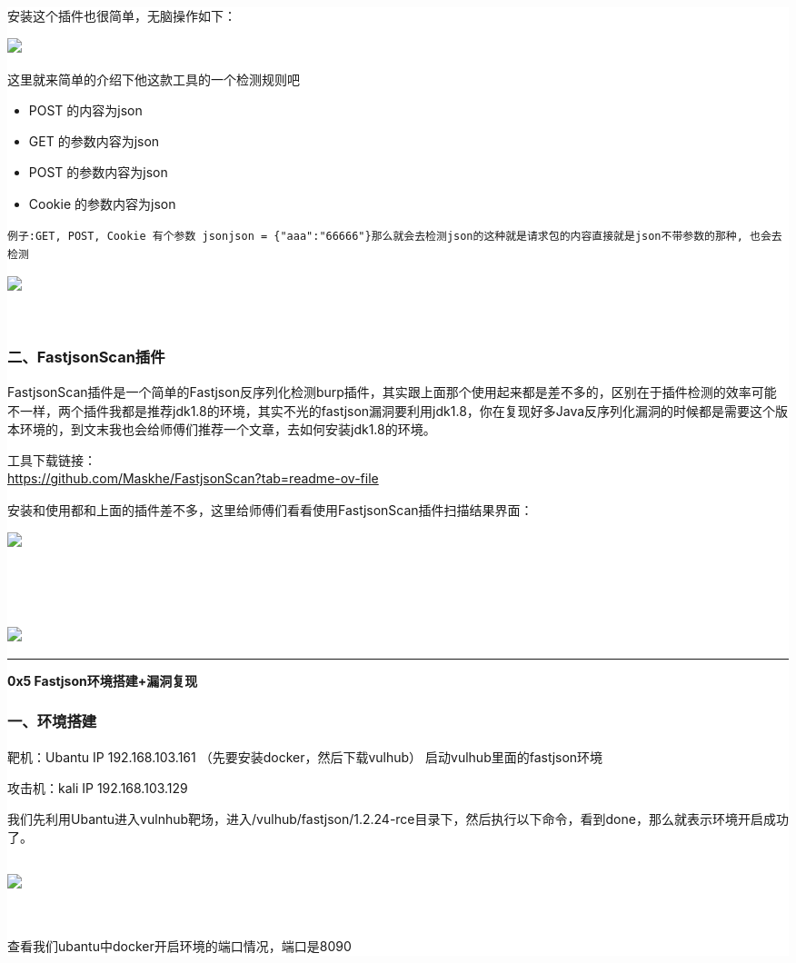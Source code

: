安装这个插件也很简单，无脑操作如下：  
  
![](https://mmbiz.qpic.cn/sz_mmbiz_png/b7iaH1LtiaKWU4IQ6uV9g5IgiaM9LJD4RhrN1J8DrEFJ5FKxJZ3EjYkRYUeibu09OXS0uiarF03yvnhastjh8wZVwlA/640?wx_fmt=png "")  
  
  
这里就来简单的介绍下他这款工具的一个检测规则吧  
- POST 的内容为json  
  
- GET 的参数内容为json  
  
- POST 的参数内容为json  
  
- Cookie 的参数内容为json  
  
```
例子:GET, POST, Cookie 有个参数 jsonjson = {"aaa":"66666"}那么就会去检测json的这种就是请求包的内容直接就是json不带参数的那种, 也会去检测
```  
  
![](https://mmbiz.qpic.cn/sz_mmbiz_png/b7iaH1LtiaKWU4IQ6uV9g5IgiaM9LJD4Rhrl0IHaDBV5YJ84JHY84GVdub8zrCT6Olv5cQlGpuuSjoLzLjQ2YC8pQ/640?wx_fmt=png "")  
  
             
### 二、FastjsonScan插件  
  
FastjsonScan插件是一个简单的Fastjson反序列化检测burp插件，其实跟上面那个使用起来都是差不多的，区别在于插件检测的效率可能不一样，两个插件我都是推荐jdk1.8的环境，其实不光的fastjson漏洞要利用jdk1.8，你在复现好多Java反序列化漏洞的时候都是需要这个版本环境的，到文末我也会给师傅们推荐一个文章，去如何安装jdk1.8的环境。  
  
工具下载链接：  
https://github.com/Maskhe/FastjsonScan?tab=readme-ov-file  
  
安装和使用都和上面的插件差不多，这里给师傅们看看使用FastjsonScan插件扫描结果界面：  
  
![](https://mmbiz.qpic.cn/sz_mmbiz_png/b7iaH1LtiaKWU4IQ6uV9g5IgiaM9LJD4Rhrqf3YmWGheNfRcEdTQn3TxicmNfd50bg3IdxT85L7pHvnDHtA6EzA8dA/640?wx_fmt=png "")  
  
             
  
          
  
![](https://mmbiz.qpic.cn/mmbiz_png/iabIwdjuHp2VkevXU9Iiad0pl0dnkk6GmAQNiaqmb1kKX2NGKhaGF7m8UicdyCp9agykgzj7pNN1oEw4b3QLvFbibzQ/640?wx_fmt=png&from=appmsg&wxfrom=13&wx_lazy=1&wx_co=1&tp=wxpic "")  
  
****  
**0x5 Fastjson环境搭建+漏洞复现**  
  
### 一、环境搭建  
  
靶机：Ubantu IP 192.168.103.161 （先要安装docker，然后下载vulhub） 启动vulhub里面的fastjson环境  
  
攻击机：kali IP 192.168.103.129  
  
我们先利用Ubantu进入vulnhub靶场，进入/vulhub/fastjson/1.2.24-rce目录下，然后执行以下命令，看到done，那么就表示环境开启成功了。  
```
```  
##   
  
![](https://mmbiz.qpic.cn/sz_mmbiz_png/b7iaH1LtiaKWU4IQ6uV9g5IgiaM9LJD4RhrfojQos7DKyaeavUfID4xg5SU2NRXdedQuabbkMpvhVY6hVoBDnKm2g/640?wx_fmt=png "")  
  
             
  
查看我们ubantu中docker开启环境的端口情况，端口是8090  
```
```  
  
